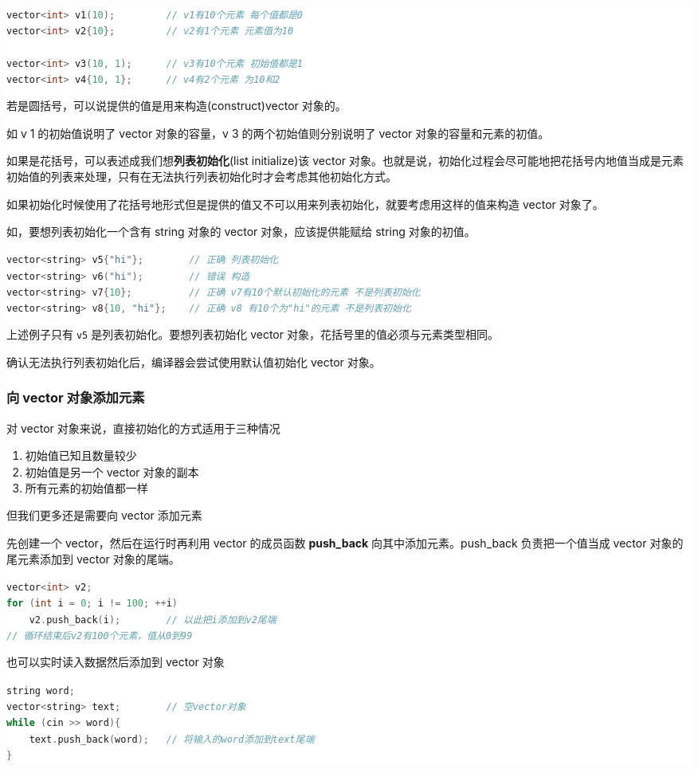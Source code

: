 ``` cpp
vector<int> v1(10);			// v1有10个元素 每个值都是0
vector<int> v2{10};			// v2有1个元素 元素值为10

vector<int> v3(10, 1);		// v3有10个元素 初始值都是1
vector<int> v4{10, 1};		// v4有2个元素 为10和2
```

若是圆括号，可以说提供的值是用来构造(construct)vector 对象的。

如 v 1 的初始值说明了 vector 对象的容量，v 3 的两个初始值则分别说明了 vector 对象的容量和元素的初值。

如果是花括号，可以表述成我们想**列表初始化**(list initialize)该 vector 对象。也就是说，初始化过程会尽可能地把花括号内地值当成是元素初始值的列表来处理，只有在无法执行列表初始化时才会考虑其他初始化方式。

如果初始化时候使用了花括号地形式但是提供的值又不可以用来列表初始化，就要考虑用这样的值来构造 vector 对象了。

如，要想列表初始化一个含有 string 对象的 vector 对象，应该提供能赋给 string 对象的初值。

``` cpp
vector<string> v5{"hi"};		// 正确 列表初始化
vector<string> v6("hi");		// 错误 构造
vector<string> v7{10};			// 正确 v7有10个默认初始化的元素 不是列表初始化
vector<string> v8{10, "hi"};	// 正确 v8 有10个为"hi"的元素 不是列表初始化
```

上述例子只有 `v5` 是列表初始化。要想列表初始化 vector 对象，花括号里的值必须与元素类型相同。

确认无法执行列表初始化后，编译器会尝试使用默认值初始化 vector 对象。

### 向 vector 对象添加元素

对 vector 对象来说，直接初始化的方式适用于三种情况

1. 初始值已知且数量较少
2. 初始值是另一个 vector 对象的副本
3. 所有元素的初始值都一样

但我们更多还是需要向 vector 添加元素

先创建一个 vector，然后在运行时再利用 vector 的成员函数 **push_back** 向其中添加元素。push_back 负责把一个值当成 vector 对象的尾元素添加到 vector 对象的尾端。

``` cpp
vector<int> v2;
for (int i = 0; i != 100; ++i)
    v2.push_back(i);		// 以此把i添加到v2尾端
// 循环结束后v2有100个元素，值从0到99
```

也可以实时读入数据然后添加到 vector 对象

``` cpp
string word;
vector<string> text;		// 空vector对象
while (cin >> word){
	text.push_back(word);	// 将输入的word添加到text尾端
}
```
